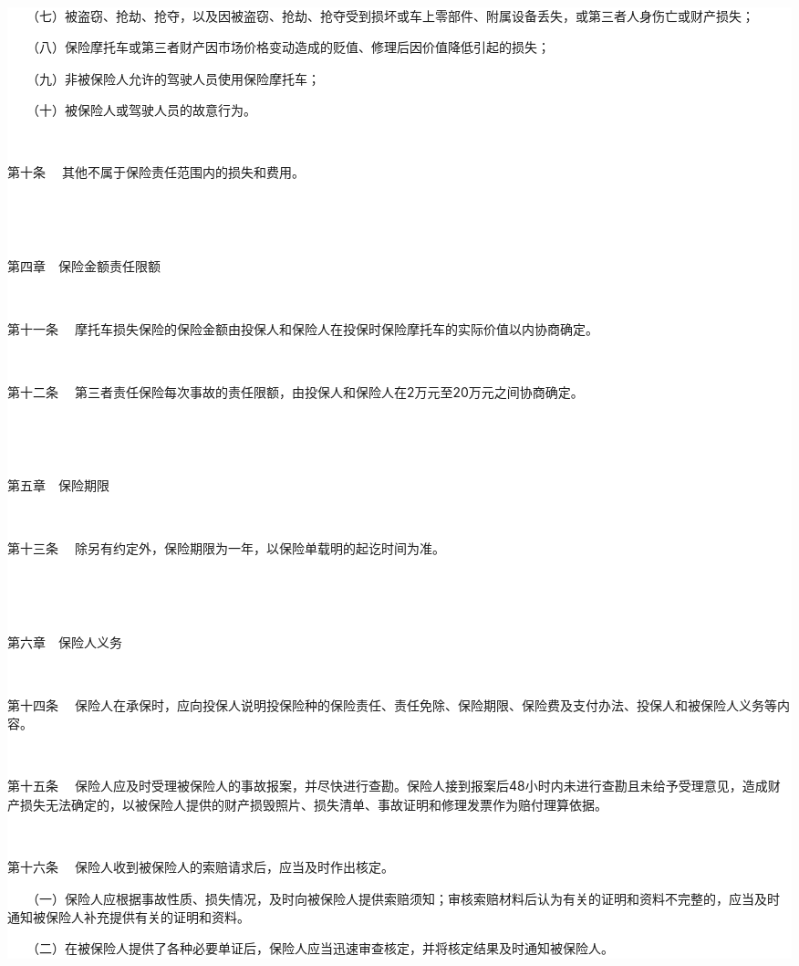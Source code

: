 　　（七）被盗窃、抢劫、抢夺，以及因被盗窃、抢劫、抢夺受到损坏或车上零部件、附属设备丢失，或第三者人身伤亡或财产损失；

　　（八）保险摩托车或第三者财产因市场价格变动造成的贬值、修理后因价值降低引起的损失；

　　（九）非被保险人允许的驾驶人员使用保险摩托车；

　　（十）被保险人或驾驶人员的故意行为。 

　　

第十条
　其他不属于保险责任范围内的损失和费用。

　　 

　　


 第四章　保险金额责任限额

 

　　

第十一条
　摩托车损失保险的保险金额由投保人和保险人在投保时保险摩托车的实际价值以内协商确定。 

　　

第十二条
　第三者责任保险每次事故的责任限额，由投保人和保险人在2万元至20万元之间协商确定。

　　 

　　


 第五章　保险期限

 

　　

第十三条
　除另有约定外，保险期限为一年，以保险单载明的起讫时间为准。

　　 

　　


 第六章　保险人义务

 

　　

第十四条
　保险人在承保时，应向投保人说明投保险种的保险责任、责任免除、保险期限、保险费及支付办法、投保人和被保险人义务等内容。 

　　

第十五条
　保险人应及时受理被保险人的事故报案，并尽快进行查勘。保险人接到报案后48小时内未进行查勘且未给予受理意见，造成财产损失无法确定的，以被保险人提供的财产损毁照片、损失清单、事故证明和修理发票作为赔付理算依据。 

　　

第十六条
　保险人收到被保险人的索赔请求后，应当及时作出核定。

　　（一）保险人应根据事故性质、损失情况，及时向被保险人提供索赔须知；审核索赔材料后认为有关的证明和资料不完整的，应当及时通知被保险人补充提供有关的证明和资料。

　　（二）在被保险人提供了各种必要单证后，保险人应当迅速审查核定，并将核定结果及时通知被保险人。
